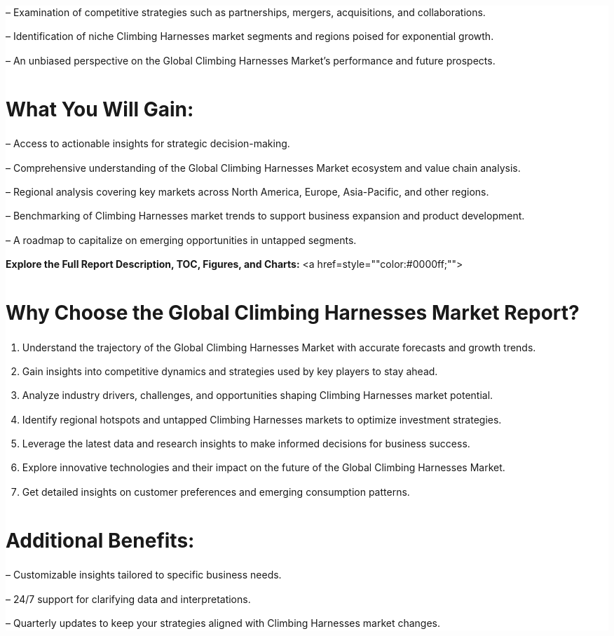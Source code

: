 – Examination of competitive strategies such as partnerships, mergers, acquisitions, and collaborations.

– Identification of niche Climbing Harnesses market segments and regions poised for exponential growth.

– An unbiased perspective on the Global Climbing Harnesses Market’s performance and future prospects.

# <strong>What You Will Gain:</strong>

– Access to actionable insights for strategic decision-making.

– Comprehensive understanding of the Global Climbing Harnesses Market ecosystem and value chain analysis.

– Regional analysis covering key markets across North America, Europe, Asia-Pacific, and other regions.

– Benchmarking of Climbing Harnesses market trends to support business expansion and product development.

– A roadmap to capitalize on emerging opportunities in untapped segments.

<strong>Explore the Full Report Description, TOC, Figures, and Charts:</strong>
<a href=style=""color:#0000ff;""></a>

# <strong>Why Choose the Global Climbing Harnesses Market Report?</strong>

1. Understand the trajectory of the Global Climbing Harnesses Market with accurate forecasts and growth trends.

2. Gain insights into competitive dynamics and strategies used by key players to stay ahead.

3. Analyze industry drivers, challenges, and opportunities shaping Climbing Harnesses market potential.

4. Identify regional hotspots and untapped Climbing Harnesses markets to optimize investment strategies.

5. Leverage the latest data and research insights to make informed decisions for business success.

6. Explore innovative technologies and their impact on the future of the Global Climbing Harnesses Market.

7. Get detailed insights on customer preferences and emerging consumption patterns.

# <strong>Additional Benefits:</strong>

– Customizable insights tailored to specific business needs.

– 24/7 support for clarifying data and interpretations.

– Quarterly updates to keep your strategies aligned with Climbing Harnesses market changes.
